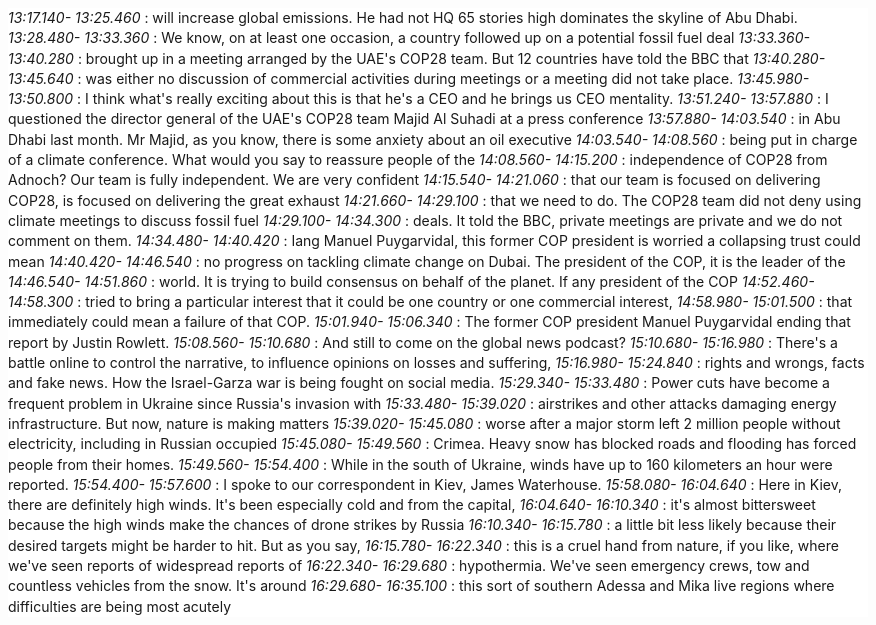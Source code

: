 *13:17.140- 13:25.460* :  will increase global emissions. He had not HQ 65 stories high dominates the skyline of Abu Dhabi.
*13:28.480- 13:33.360* :  We know, on at least one occasion, a country followed up on a potential fossil fuel deal
*13:33.360- 13:40.280* :  brought up in a meeting arranged by the UAE's COP28 team. But 12 countries have told the BBC that
*13:40.280- 13:45.640* :  was either no discussion of commercial activities during meetings or a meeting did not take place.
*13:45.980- 13:50.800* :  I think what's really exciting about this is that he's a CEO and he brings us CEO mentality.
*13:51.240- 13:57.880* :  I questioned the director general of the UAE's COP28 team Majid Al Suhadi at a press conference
*13:57.880- 14:03.540* :  in Abu Dhabi last month. Mr Majid, as you know, there is some anxiety about an oil executive
*14:03.540- 14:08.560* :  being put in charge of a climate conference. What would you say to reassure people of the
*14:08.560- 14:15.200* :  independence of COP28 from Adnoch? Our team is fully independent. We are very confident
*14:15.540- 14:21.060* :  that our team is focused on delivering COP28, is focused on delivering the great exhaust
*14:21.660- 14:29.100* :  that we need to do. The COP28 team did not deny using climate meetings to discuss fossil fuel
*14:29.100- 14:34.300* :  deals. It told the BBC, private meetings are private and we do not comment on them.
*14:34.480- 14:40.420* :  Iang Manuel Puygarvidal, this former COP president is worried a collapsing trust could mean
*14:40.420- 14:46.540* :  no progress on tackling climate change on Dubai. The president of the COP, it is the leader of the
*14:46.540- 14:51.860* :  world. It is trying to build consensus on behalf of the planet. If any president of the COP
*14:52.460- 14:58.300* :  tried to bring a particular interest that it could be one country or one commercial interest,
*14:58.980- 15:01.500* :  that immediately could mean a failure of that COP.
*15:01.940- 15:06.340* :  The former COP president Manuel Puygarvidal ending that report by Justin Rowlett.
*15:08.560- 15:10.680* :  And still to come on the global news podcast?
*15:10.680- 15:16.980* :  There's a battle online to control the narrative, to influence opinions on losses and suffering,
*15:16.980- 15:24.840* :  rights and wrongs, facts and fake news. How the Israel-Garza war is being fought on social media.
*15:29.340- 15:33.480* :  Power cuts have become a frequent problem in Ukraine since Russia's invasion with
*15:33.480- 15:39.020* :  airstrikes and other attacks damaging energy infrastructure. But now, nature is making matters
*15:39.020- 15:45.080* :  worse after a major storm left 2 million people without electricity, including in Russian occupied
*15:45.080- 15:49.560* :  Crimea. Heavy snow has blocked roads and flooding has forced people from their homes.
*15:49.560- 15:54.400* :  While in the south of Ukraine, winds have up to 160 kilometers an hour were reported.
*15:54.400- 15:57.600* :  I spoke to our correspondent in Kiev, James Waterhouse.
*15:58.080- 16:04.640* :  Here in Kiev, there are definitely high winds. It's been especially cold and from the capital,
*16:04.640- 16:10.340* :  it's almost bittersweet because the high winds make the chances of drone strikes by Russia
*16:10.340- 16:15.780* :  a little bit less likely because their desired targets might be harder to hit. But as you say,
*16:15.780- 16:22.340* :  this is a cruel hand from nature, if you like, where we've seen reports of widespread reports of
*16:22.340- 16:29.680* :  hypothermia. We've seen emergency crews, tow and countless vehicles from the snow. It's around
*16:29.680- 16:35.100* :  this sort of southern Adessa and Mika live regions where difficulties are being most acutely